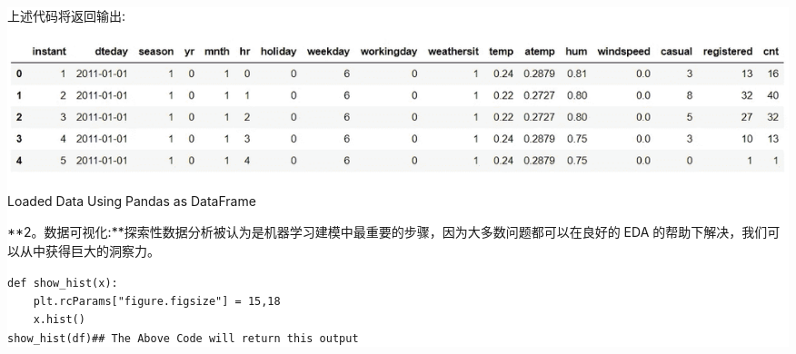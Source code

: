 上述代码将返回输出:

![](img/b0b0828c830937a6825f8f5cca8190f4.png)

Loaded Data Using Pandas as DataFrame

**2。数据可视化:**探索性数据分析被认为是机器学习建模中最重要的步骤，因为大多数问题都可以在良好的 EDA 的帮助下解决，我们可以从中获得巨大的洞察力。

```
def show_hist(x):
    plt.rcParams["figure.figsize"] = 15,18
    x.hist()
show_hist(df)## The Above Code will return this output
```
